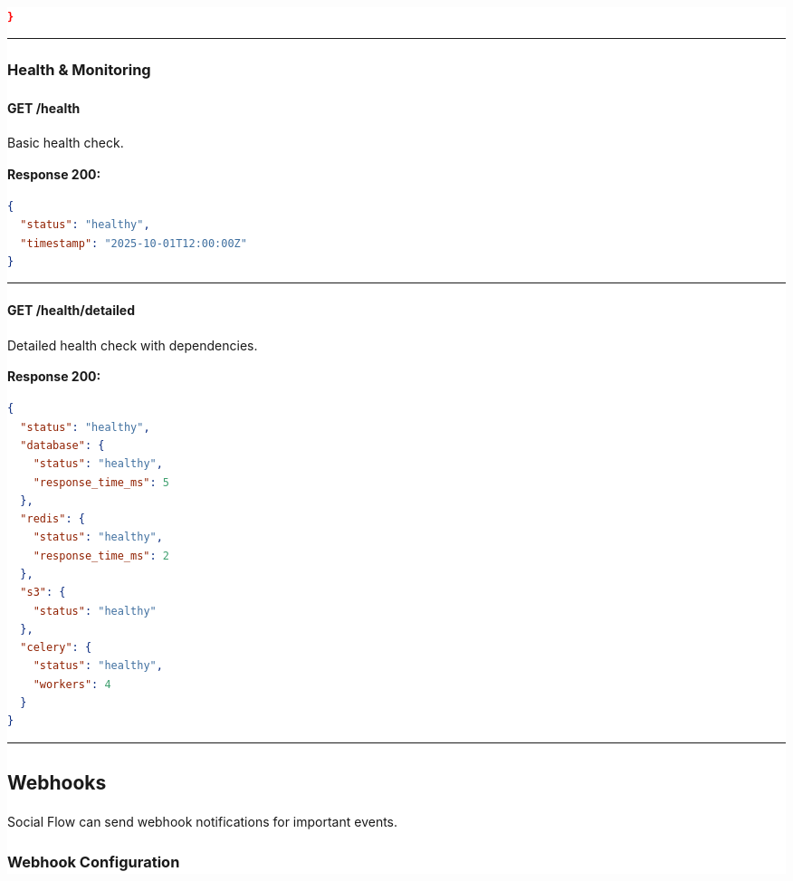 ```json
}
```

---

### Health & Monitoring

#### GET /health
Basic health check.

**Response 200:**
```json
{
  "status": "healthy",
  "timestamp": "2025-10-01T12:00:00Z"
}
```

---

#### GET /health/detailed
Detailed health check with dependencies.

**Response 200:**
```json
{
  "status": "healthy",
  "database": {
    "status": "healthy",
    "response_time_ms": 5
  },
  "redis": {
    "status": "healthy",
    "response_time_ms": 2
  },
  "s3": {
    "status": "healthy"
  },
  "celery": {
    "status": "healthy",
    "workers": 4
  }
}
```

---

## Webhooks

Social Flow can send webhook notifications for important events.

### Webhook Configuration
